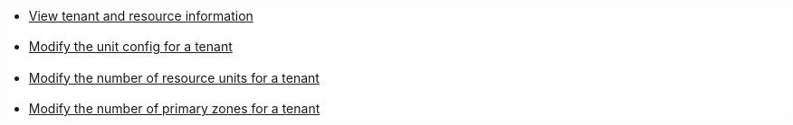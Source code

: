 * [View tenant and resource information](../400.view-tenant-information.md)

* [Modify the unit config for a tenant](../800.tenant-scale-in-and-out/200.adjust-resource-specifications.md)

* [Modify the number of resource units for a tenant](../800.tenant-scale-in-and-out/300.adjust-unit-number.md)

* [Modify the number of primary zones for a tenant](../800.tenant-scale-in-and-out/400.adjust-primary-zone.md)